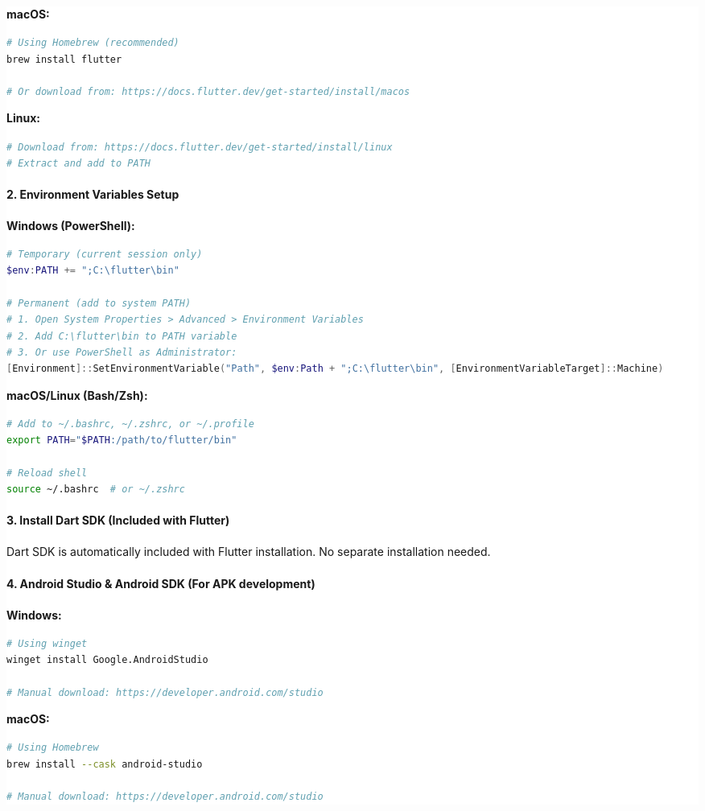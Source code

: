**macOS:**
```bash
# Using Homebrew (recommended)
brew install flutter

# Or download from: https://docs.flutter.dev/get-started/install/macos
```

**Linux:**
```bash
# Download from: https://docs.flutter.dev/get-started/install/linux
# Extract and add to PATH
```

#### 2. **Environment Variables Setup**

**Windows (PowerShell):**
```powershell
# Temporary (current session only)
$env:PATH += ";C:\flutter\bin"

# Permanent (add to system PATH)
# 1. Open System Properties > Advanced > Environment Variables
# 2. Add C:\flutter\bin to PATH variable
# 3. Or use PowerShell as Administrator:
[Environment]::SetEnvironmentVariable("Path", $env:Path + ";C:\flutter\bin", [EnvironmentVariableTarget]::Machine)
```

**macOS/Linux (Bash/Zsh):**
```bash
# Add to ~/.bashrc, ~/.zshrc, or ~/.profile
export PATH="$PATH:/path/to/flutter/bin"

# Reload shell
source ~/.bashrc  # or ~/.zshrc
```

#### 3. **Install Dart SDK** (Included with Flutter)
Dart SDK is automatically included with Flutter installation. No separate installation needed.

#### 4. **Android Studio & Android SDK** (For APK development)

**Windows:**
```bash
# Using winget
winget install Google.AndroidStudio

# Manual download: https://developer.android.com/studio
```

**macOS:**
```bash
# Using Homebrew
brew install --cask android-studio

# Manual download: https://developer.android.com/studio
```
